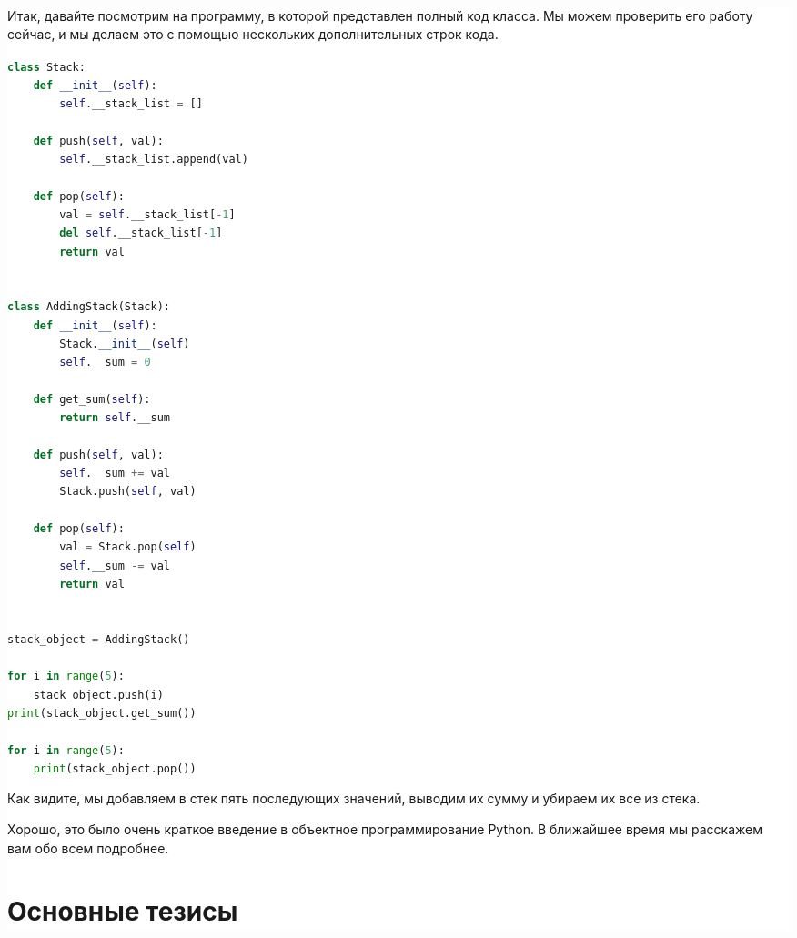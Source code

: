 Итак, давайте посмотрим на программу, в которой представлен полный код класса. Мы можем проверить его работу сейчас, и мы делаем это с помощью нескольких дополнительных строк кода.

```python
class Stack:
    def __init__(self):
        self.__stack_list = []

    def push(self, val):
        self.__stack_list.append(val)

    def pop(self):
        val = self.__stack_list[-1]
        del self.__stack_list[-1]
        return val


class AddingStack(Stack):
    def __init__(self):
        Stack.__init__(self)
        self.__sum = 0

    def get_sum(self):
        return self.__sum

    def push(self, val):
        self.__sum += val
        Stack.push(self, val)

    def pop(self):
        val = Stack.pop(self)
        self.__sum -= val
        return val


stack_object = AddingStack()

for i in range(5):
    stack_object.push(i)
print(stack_object.get_sum())

for i in range(5):
    print(stack_object.pop())

```

Как видите, мы добавляем в стек пять последующих значений, выводим их сумму и убираем их все из стека.

Хорошо, это было очень краткое введение в объектное программирование Python. В ближайшее время мы расскажем вам обо всем подробнее.


# Основные тезисы
